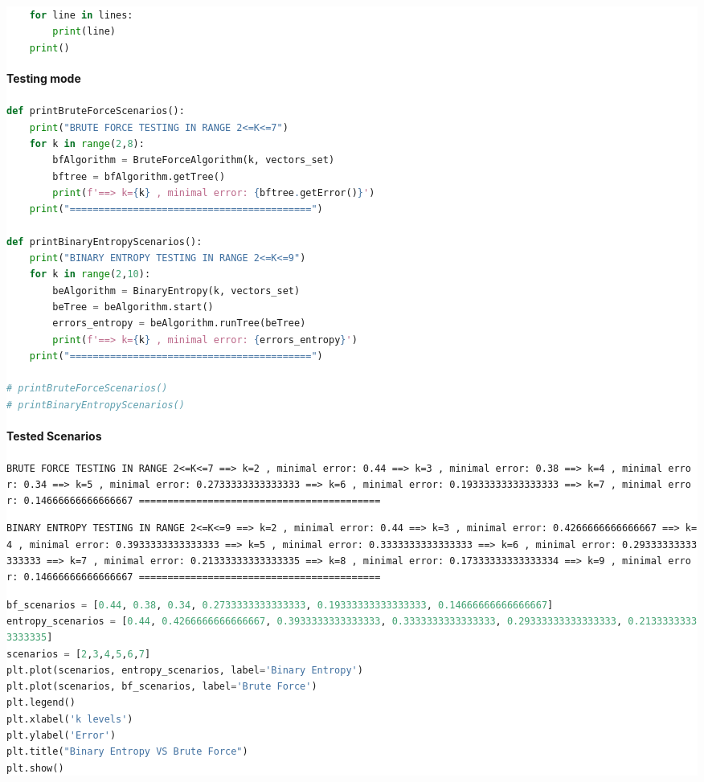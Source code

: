 ```python
    for line in lines:
        print(line)
    print()
```

#### Testing mode


```python
def printBruteForceScenarios():
    print("BRUTE FORCE TESTING IN RANGE 2<=K<=7")
    for k in range(2,8):
        bfAlgorithm = BruteForceAlgorithm(k, vectors_set)
        bftree = bfAlgorithm.getTree()
        print(f'==> k={k} , minimal error: {bftree.getError()}')
    print("==========================================")
    
def printBinaryEntropyScenarios():
    print("BINARY ENTROPY TESTING IN RANGE 2<=K<=9")
    for k in range(2,10):
        beAlgorithm = BinaryEntropy(k, vectors_set)
        beTree = beAlgorithm.start()
        errors_entropy = beAlgorithm.runTree(beTree)
        print(f'==> k={k} , minimal error: {errors_entropy}')
    print("==========================================")

# printBruteForceScenarios()
# printBinaryEntropyScenarios()
```

#### Tested Scenarios

``BRUTE FORCE TESTING IN RANGE 2<=K<=7
==> k=2 , minimal error: 0.44
==> k=3 , minimal error: 0.38
==> k=4 , minimal error: 0.34
==> k=5 , minimal error: 0.2733333333333333
==> k=6 , minimal error: 0.19333333333333333
==> k=7 , minimal error: 0.14666666666666667
==========================================``

``BINARY ENTROPY TESTING IN RANGE 2<=K<=9
==> k=2 , minimal error: 0.44
==> k=3 , minimal error: 0.4266666666666667
==> k=4 , minimal error: 0.3933333333333333
==> k=5 , minimal error: 0.3333333333333333
==> k=6 , minimal error: 0.29333333333333333
==> k=7 , minimal error: 0.21333333333333335
==> k=8 , minimal error: 0.17333333333333334
==> k=9 , minimal error: 0.14666666666666667
==========================================``


```python
bf_scenarios = [0.44, 0.38, 0.34, 0.2733333333333333, 0.19333333333333333, 0.14666666666666667]
entropy_scenarios = [0.44, 0.4266666666666667, 0.3933333333333333, 0.3333333333333333, 0.29333333333333333, 0.21333333333333335]
scenarios = [2,3,4,5,6,7]
plt.plot(scenarios, entropy_scenarios, label='Binary Entropy')
plt.plot(scenarios, bf_scenarios, label='Brute Force')
plt.legend()
plt.xlabel('k levels') 
plt.ylabel('Error') 
plt.title("Binary Entropy VS Brute Force")
plt.show()
```

